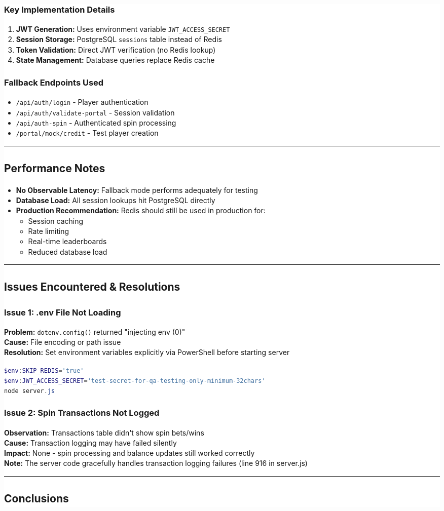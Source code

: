 ### Key Implementation Details

1. **JWT Generation:** Uses environment variable `JWT_ACCESS_SECRET`
2. **Session Storage:** PostgreSQL `sessions` table instead of Redis
3. **Token Validation:** Direct JWT verification (no Redis lookup)
4. **State Management:** Database queries replace Redis cache

### Fallback Endpoints Used

- `/api/auth/login` - Player authentication
- `/api/auth/validate-portal` - Session validation
- `/api/auth-spin` - Authenticated spin processing
- `/portal/mock/credit` - Test player creation

---

## Performance Notes

- **No Observable Latency:** Fallback mode performs adequately for testing
- **Database Load:** All session lookups hit PostgreSQL directly
- **Production Recommendation:** Redis should still be used in production for:
  - Session caching
  - Rate limiting
  - Real-time leaderboards
  - Reduced database load

---

## Issues Encountered & Resolutions

### Issue 1: .env File Not Loading

**Problem:** `dotenv.config()` returned "injecting env (0)"  
**Cause:** File encoding or path issue  
**Resolution:** Set environment variables explicitly via PowerShell before starting server

```powershell
$env:SKIP_REDIS='true'
$env:JWT_ACCESS_SECRET='test-secret-for-qa-testing-only-minimum-32chars'
node server.js
```

### Issue 2: Spin Transactions Not Logged

**Observation:** Transactions table didn't show spin bets/wins  
**Cause:** Transaction logging may have failed silently  
**Impact:** None - spin processing and balance updates still worked correctly  
**Note:** The server code gracefully handles transaction logging failures (line 916 in server.js)

---

## Conclusions
